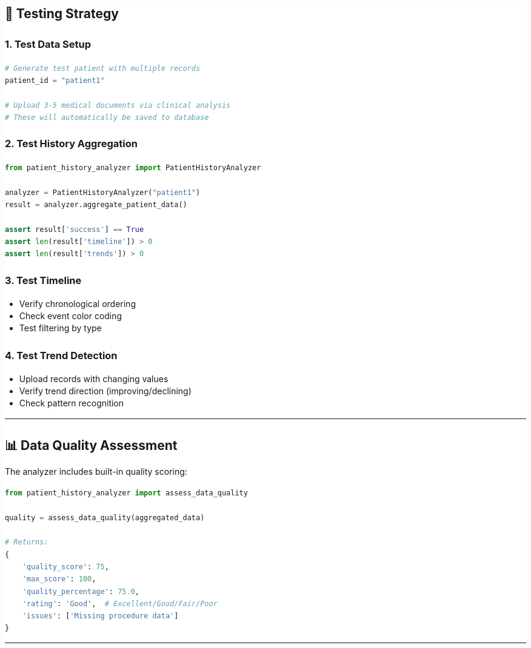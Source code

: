 
## 🧪 Testing Strategy

### 1. Test Data Setup
```python
# Generate test patient with multiple records
patient_id = "patient1"

# Upload 3-5 medical documents via clinical analysis
# These will automatically be saved to database
```

### 2. Test History Aggregation
```python
from patient_history_analyzer import PatientHistoryAnalyzer

analyzer = PatientHistoryAnalyzer("patient1")
result = analyzer.aggregate_patient_data()

assert result['success'] == True
assert len(result['timeline']) > 0
assert len(result['trends']) > 0
```

### 3. Test Timeline
- Verify chronological ordering
- Check event color coding
- Test filtering by type

### 4. Test Trend Detection
- Upload records with changing values
- Verify trend direction (improving/declining)
- Check pattern recognition

---

## 📊 Data Quality Assessment

The analyzer includes built-in quality scoring:

```python
from patient_history_analyzer import assess_data_quality

quality = assess_data_quality(aggregated_data)

# Returns:
{
    'quality_score': 75,
    'max_score': 100,
    'quality_percentage': 75.0,
    'rating': 'Good',  # Excellent/Good/Fair/Poor
    'issues': ['Missing procedure data']
}
```

---